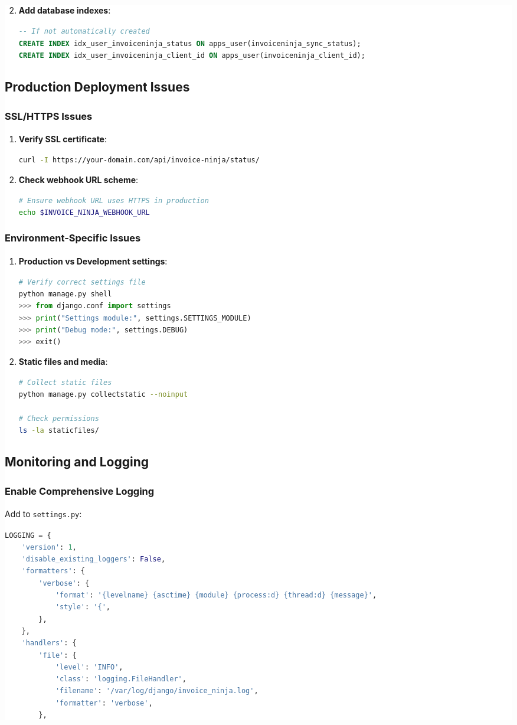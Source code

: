 2. **Add database indexes**:
   ```sql
   -- If not automatically created
   CREATE INDEX idx_user_invoiceninja_status ON apps_user(invoiceninja_sync_status);
   CREATE INDEX idx_user_invoiceninja_client_id ON apps_user(invoiceninja_client_id);
   ```

## Production Deployment Issues

### SSL/HTTPS Issues

1. **Verify SSL certificate**:
   ```bash
   curl -I https://your-domain.com/api/invoice-ninja/status/
   ```

2. **Check webhook URL scheme**:
   ```bash
   # Ensure webhook URL uses HTTPS in production
   echo $INVOICE_NINJA_WEBHOOK_URL
   ```

### Environment-Specific Issues

1. **Production vs Development settings**:
   ```python
   # Verify correct settings file
   python manage.py shell
   >>> from django.conf import settings
   >>> print("Settings module:", settings.SETTINGS_MODULE)
   >>> print("Debug mode:", settings.DEBUG)
   >>> exit()
   ```

2. **Static files and media**:
   ```bash
   # Collect static files
   python manage.py collectstatic --noinput
   
   # Check permissions
   ls -la staticfiles/
   ```

## Monitoring and Logging

### Enable Comprehensive Logging

Add to `settings.py`:

```python
LOGGING = {
    'version': 1,
    'disable_existing_loggers': False,
    'formatters': {
        'verbose': {
            'format': '{levelname} {asctime} {module} {process:d} {thread:d} {message}',
            'style': '{',
        },
    },
    'handlers': {
        'file': {
            'level': 'INFO',
            'class': 'logging.FileHandler',
            'filename': '/var/log/django/invoice_ninja.log',
            'formatter': 'verbose',
        },
```